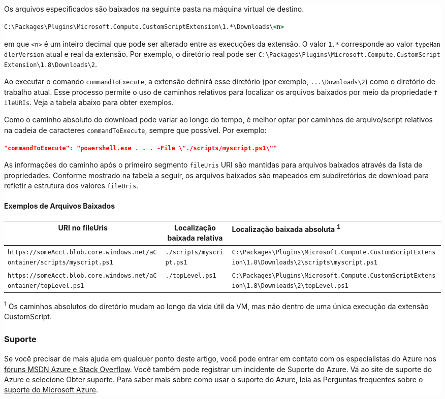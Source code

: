 Os arquivos especificados são baixados na seguinte pasta na máquina virtual de destino.

```cmd
C:\Packages\Plugins\Microsoft.Compute.CustomScriptExtension\1.*\Downloads\<n>
```

em que `<n>` é um inteiro decimal que pode ser alterado entre as execuções da extensão.  O valor `1.*` corresponde ao valor `typeHandlerVersion` atual e real da extensão.  Por exemplo, o diretório real pode ser `C:\Packages\Plugins\Microsoft.Compute.CustomScriptExtension\1.8\Downloads\2`.  

Ao executar o comando `commandToExecute`, a extensão definirá esse diretório (por exemplo, `...\Downloads\2`) como o diretório de trabalho atual. Esse processo permite o uso de caminhos relativos para localizar os arquivos baixados por meio da propriedade `fileURIs`. Veja a tabela abaixo para obter exemplos.

Como o caminho absoluto do download pode variar ao longo do tempo, é melhor optar por caminhos de arquivo/script relativos na cadeia de caracteres `commandToExecute`, sempre que possível. Por exemplo: 

```json
"commandToExecute": "powershell.exe . . . -File \"./scripts/myscript.ps1\""
```

As informações do caminho após o primeiro segmento `fileUris` URI são mantidas para arquivos baixados através da lista de propriedades.  Conforme mostrado na tabela a seguir, os arquivos baixados são mapeados em subdiretórios de download para refletir a estrutura dos valores `fileUris`.  

#### <a name="examples-of-downloaded-files"></a>Exemplos de Arquivos Baixados

| URI no fileUris | Localização baixada relativa | Localização baixada absoluta <sup>1</sup> |
| ---- | ------- |:--- |
| `https://someAcct.blob.core.windows.net/aContainer/scripts/myscript.ps1` | `./scripts/myscript.ps1` |`C:\Packages\Plugins\Microsoft.Compute.CustomScriptExtension\1.8\Downloads\2\scripts\myscript.ps1`  |
| `https://someAcct.blob.core.windows.net/aContainer/topLevel.ps1` | `./topLevel.ps1` | `C:\Packages\Plugins\Microsoft.Compute.CustomScriptExtension\1.8\Downloads\2\topLevel.ps1` |

<sup>1</sup> Os caminhos absolutos do diretório mudam ao longo da vida útil da VM, mas não dentro de uma única execução da extensão CustomScript.

### <a name="support"></a>Suporte

Se você precisar de mais ajuda em qualquer ponto deste artigo, você pode entrar em contato com os especialistas do Azure nos [fóruns MSDN Azure e Stack Overflow](https://azure.microsoft.com/support/forums/). Você também pode registrar um incidente de Suporte do Azure. Vá ao site de suporte do [Azure](https://azure.microsoft.com/support/options/) e selecione Obter suporte. Para saber mais sobre como usar o suporte do Azure, leia as [Perguntas frequentes sobre o suporte do Microsoft Azure](https://azure.microsoft.com/support/faq/).
